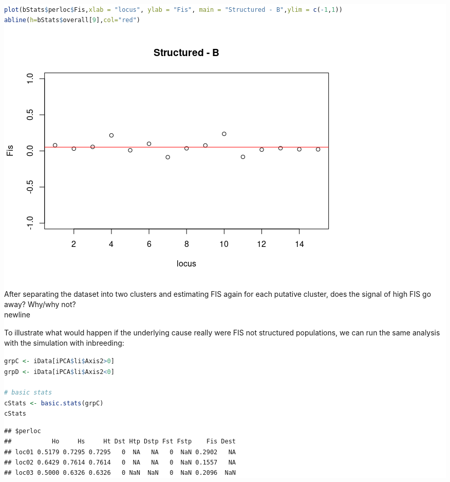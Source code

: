 ``` r
plot(bStats$perloc$Fis,xlab = "locus", ylab = "Fis", main = "Structured - B",ylim = c(-1,1))
abline(h=bStats$overall[9],col="red")
```

![](HybridLabFinalTemplate_files/figure-gfm/unnamed-chunk-8-4.png)

After separating the dataset into two clusters and estimating FIS again
for each putative cluster, does the signal of high FIS go away? Why/why
not?  
newline

To illustrate what would happen if the underlying cause really were FIS
not structured populations, we can run the same analysis with the
simulation with inbreeding:

``` r
grpC <- iData[iPCA$li$Axis2>0]
grpD <- iData[iPCA$li$Axis2<0]

# basic stats
cStats <- basic.stats(grpC)
cStats 
```

    ## $perloc
    ##           Ho     Hs     Ht Dst Htp Dstp Fst Fstp    Fis Dest
    ## loc01 0.5179 0.7295 0.7295   0  NA   NA   0  NaN 0.2902   NA
    ## loc02 0.6429 0.7614 0.7614   0  NA   NA   0  NaN 0.1557   NA
    ## loc03 0.5000 0.6326 0.6326   0 NaN  NaN   0  NaN 0.2096  NaN